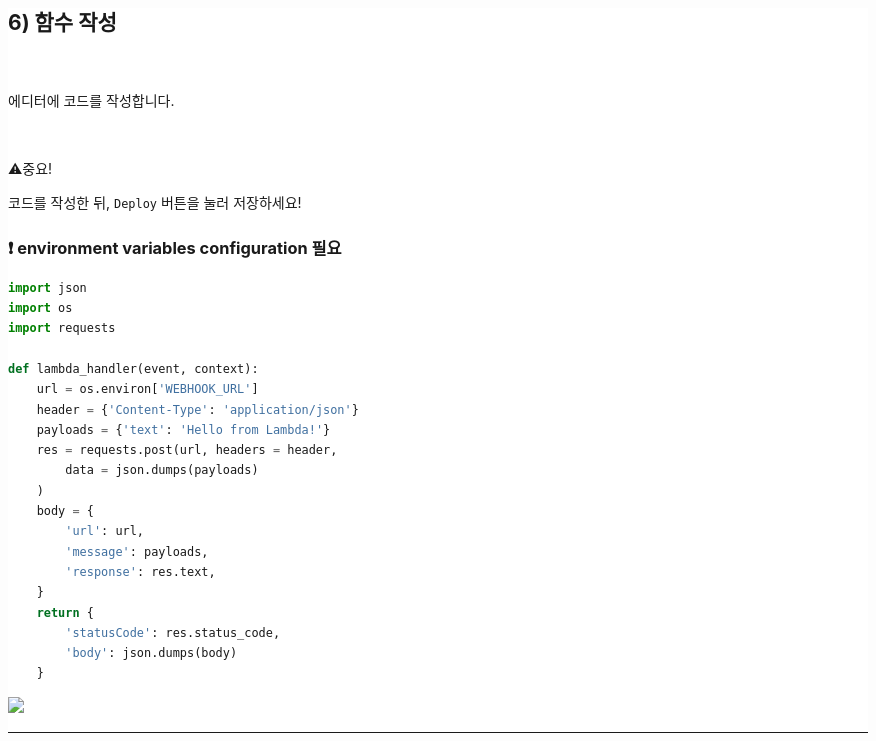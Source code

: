 
## 6) 함수 작성

<br />

<div class="grid grid-cols-2 gap-x-4">
<div>

에디터에 코드를 작성합니다.

<br />

⚠️중요!

코드를 작성한 뒤, `Deploy` 버튼을 눌러 저장하세요!

</div>
<div>

### ❗ environment variables configuration 필요

```python
import json
import os
import requests

def lambda_handler(event, context):
    url = os.environ['WEBHOOK_URL']
    header = {'Content-Type': 'application/json'}
    payloads = {'text': 'Hello from Lambda!'}
    res = requests.post(url, headers = header,
        data = json.dumps(payloads)
    )
    body = {
        'url': url,
        'message': payloads,
        'response': res.text,
    }
    return {
        'statusCode': res.status_code,
        'body': json.dumps(body)
    }
```

</div>
</div>

<BarBottom  title="Serverless right now!">
  <Item text="seongs1024/serverless-right-now">
    <carbon:logo-github />
  </Item>
  <Item text="seongspa">
    <img
      src="https://42.fr/wp-content/uploads/2021/05/42-Final-sigle-seul.svg"
      class="w-5"
    />
  </Item>
</BarBottom>

---